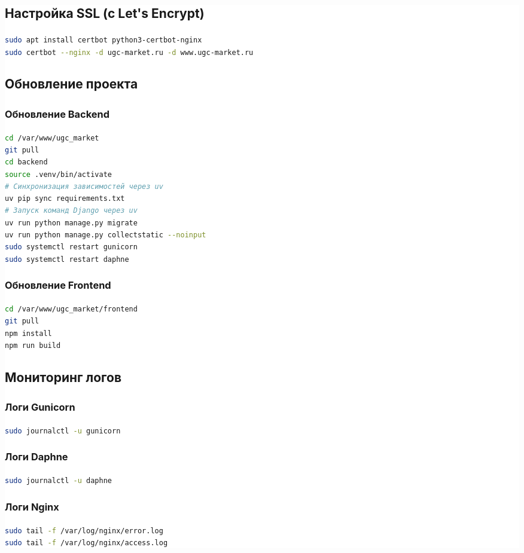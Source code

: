 ## Настройка SSL (с Let's Encrypt)

```bash
sudo apt install certbot python3-certbot-nginx
sudo certbot --nginx -d ugc-market.ru -d www.ugc-market.ru
```

## Обновление проекта

### Обновление Backend

```bash
cd /var/www/ugc_market
git pull
cd backend
source .venv/bin/activate
# Синхронизация зависимостей через uv
uv pip sync requirements.txt
# Запуск команд Django через uv
uv run python manage.py migrate
uv run python manage.py collectstatic --noinput
sudo systemctl restart gunicorn
sudo systemctl restart daphne
```

### Обновление Frontend

```bash
cd /var/www/ugc_market/frontend
git pull
npm install
npm run build
```

## Мониторинг логов

### Логи Gunicorn
```bash
sudo journalctl -u gunicorn
```

### Логи Daphne
```bash
sudo journalctl -u daphne
```

### Логи Nginx
```bash
sudo tail -f /var/log/nginx/error.log
sudo tail -f /var/log/nginx/access.log
```